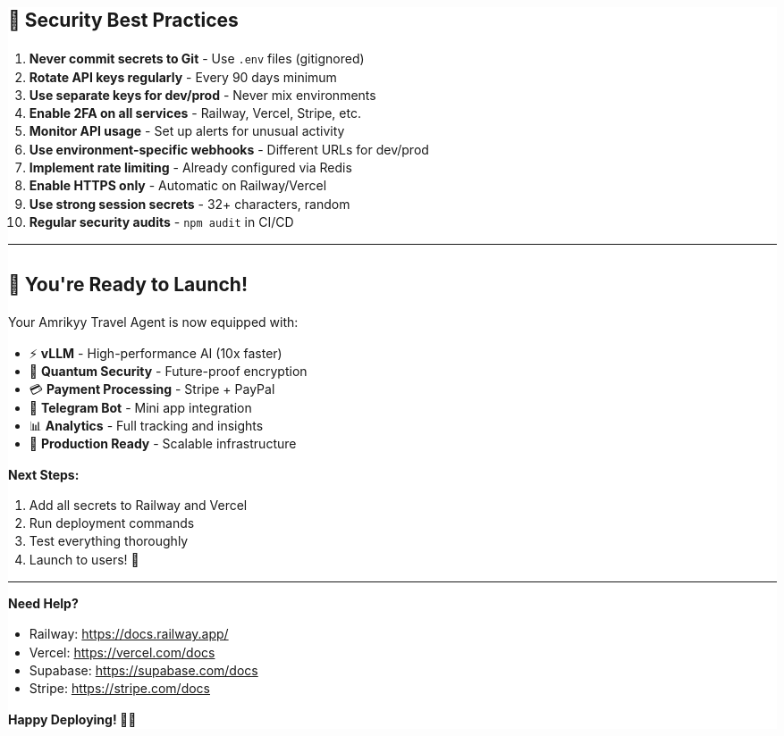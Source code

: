 
## 🔐 Security Best Practices

1. **Never commit secrets to Git** - Use `.env` files (gitignored)
2. **Rotate API keys regularly** - Every 90 days minimum
3. **Use separate keys for dev/prod** - Never mix environments
4. **Enable 2FA on all services** - Railway, Vercel, Stripe, etc.
5. **Monitor API usage** - Set up alerts for unusual activity
6. **Use environment-specific webhooks** - Different URLs for dev/prod
7. **Implement rate limiting** - Already configured via Redis
8. **Enable HTTPS only** - Automatic on Railway/Vercel
9. **Use strong session secrets** - 32+ characters, random
10. **Regular security audits** - `npm audit` in CI/CD

---

## 🎉 You're Ready to Launch!

Your Amrikyy Travel Agent is now equipped with:

- ⚡ **vLLM** - High-performance AI (10x faster)
- 🔐 **Quantum Security** - Future-proof encryption
- 💳 **Payment Processing** - Stripe + PayPal
- 🤖 **Telegram Bot** - Mini app integration
- 📊 **Analytics** - Full tracking and insights
- 🚀 **Production Ready** - Scalable infrastructure

**Next Steps:**

1. Add all secrets to Railway and Vercel
2. Run deployment commands
3. Test everything thoroughly
4. Launch to users! 🎊

---

**Need Help?**

- Railway: https://docs.railway.app/
- Vercel: https://vercel.com/docs
- Supabase: https://supabase.com/docs
- Stripe: https://stripe.com/docs

**Happy Deploying! 🚀✨**
